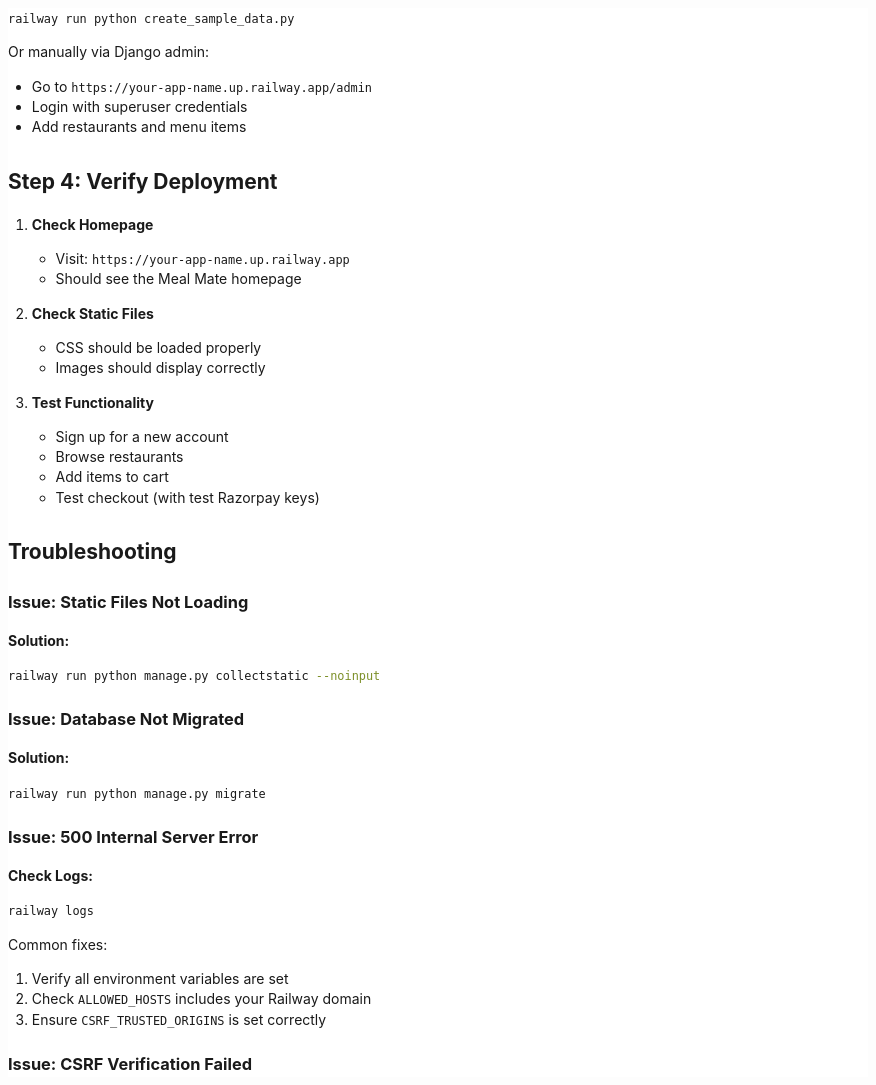 ```bash
railway run python create_sample_data.py
```

Or manually via Django admin:
- Go to `https://your-app-name.up.railway.app/admin`
- Login with superuser credentials
- Add restaurants and menu items

## Step 4: Verify Deployment

1. **Check Homepage**
   - Visit: `https://your-app-name.up.railway.app`
   - Should see the Meal Mate homepage

2. **Check Static Files**
   - CSS should be loaded properly
   - Images should display correctly

3. **Test Functionality**
   - Sign up for a new account
   - Browse restaurants
   - Add items to cart
   - Test checkout (with test Razorpay keys)

## Troubleshooting

### Issue: Static Files Not Loading

**Solution:**
```bash
railway run python manage.py collectstatic --noinput
```

### Issue: Database Not Migrated

**Solution:**
```bash
railway run python manage.py migrate
```

### Issue: 500 Internal Server Error

**Check Logs:**
```bash
railway logs
```

Common fixes:
1. Verify all environment variables are set
2. Check `ALLOWED_HOSTS` includes your Railway domain
3. Ensure `CSRF_TRUSTED_ORIGINS` is set correctly

### Issue: CSRF Verification Failed
